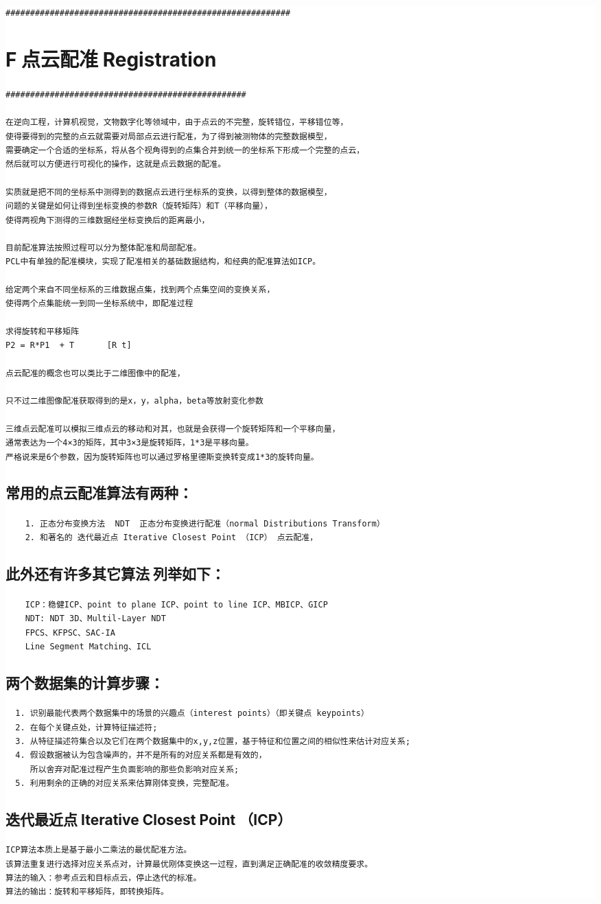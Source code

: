     ##########################################################
# F 点云配准 Registration 
    #################################################

    在逆向工程，计算机视觉，文物数字化等领域中，由于点云的不完整，旋转错位，平移错位等，
    使得要得到的完整的点云就需要对局部点云进行配准，为了得到被测物体的完整数据模型，
    需要确定一个合适的坐标系，将从各个视角得到的点集合并到统一的坐标系下形成一个完整的点云，
    然后就可以方便进行可视化的操作，这就是点云数据的配准。

    实质就是把不同的坐标系中测得到的数据点云进行坐标系的变换，以得到整体的数据模型，
    问题的关键是如何让得到坐标变换的参数R（旋转矩阵）和T（平移向量），
    使得两视角下测得的三维数据经坐标变换后的距离最小，

    目前配准算法按照过程可以分为整体配准和局部配准。
    PCL中有单独的配准模块，实现了配准相关的基础数据结构，和经典的配准算法如ICP。 

    给定两个来自不同坐标系的三维数据点集，找到两个点集空间的变换关系，
    使得两个点集能统一到同一坐标系统中，即配准过程
    
    求得旋转和平移矩阵
    P2 = R*P1  + T　　　　[R t]
    
    点云配准的概念也可以类比于二维图像中的配准，
    
    只不过二维图像配准获取得到的是x，y，alpha，beta等放射变化参数

    三维点云配准可以模拟三维点云的移动和对其，也就是会获得一个旋转矩阵和一个平移向量，
    通常表达为一个4×3的矩阵，其中3×3是旋转矩阵，1*3是平移向量。
    严格说来是6个参数，因为旋转矩阵也可以通过罗格里德斯变换转变成1*3的旋转向量。

## 常用的点云配准算法有两种：
        1. 正态分布变换方法  NDT  正态分布变换进行配准（normal Distributions Transform） 
        2. 和著名的 迭代最近点 Iterative Closest Point （ICP） 点云配准，
                    
## 此外还有许多其它算法  列举如下：
        ICP：稳健ICP、point to plane ICP、point to line ICP、MBICP、GICP
        NDT: NDT 3D、Multil-Layer NDT
        FPCS、KFPSC、SAC-IA
        Line Segment Matching、ICL

## 两个数据集的计算步骤：
      1. 识别最能代表两个数据集中的场景的兴趣点（interest points）（即关键点 keypoints）
      2. 在每个关键点处，计算特征描述符;
      3. 从特征描述符集合以及它们在两个数据集中的x,y,z位置，基于特征和位置之间的相似性来估计对应关系;
      4. 假设数据被认为包含噪声的，并不是所有的对应关系都是有效的，
         所以舍弃对配准过程产生负面影响的那些负影响对应关系;
      5. 利用剩余的正确的对应关系来估算刚体变换，完整配准。

##  迭代最近点 Iterative Closest Point （ICP）
    ICP算法本质上是基于最小二乘法的最优配准方法。
    该算法重复进行选择对应关系点对，计算最优刚体变换这一过程，直到满足正确配准的收敛精度要求。
    算法的输入：参考点云和目标点云，停止迭代的标准。
    算法的输出：旋转和平移矩阵，即转换矩阵。
